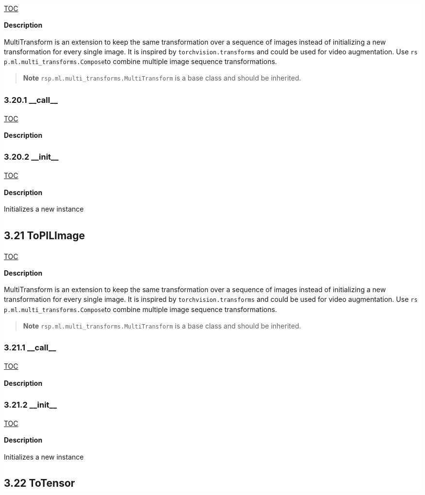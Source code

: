 [TOC](#table-of-contents)

**Description**

MultiTransform is an extension to keep the same transformation over a sequence of images instead of initializing a new transformation for every single image. It is inspired by `torchvision.transforms` and could be used for video augmentation. Use `rsp.ml.multi_transforms.Compose`to combine multiple image sequence transformations.

> **Note** `rsp.ml.multi_transforms.MultiTransform` is a base class and should be inherited.

### 3.20.1 \_\_call\_\_

[TOC](#table-of-contents)

**Description**

        

        

### 3.20.2 \_\_init\_\_

[TOC](#table-of-contents)

**Description**

Initializes a new instance

## 3.21 ToPILImage

[TOC](#table-of-contents)

**Description**

MultiTransform is an extension to keep the same transformation over a sequence of images instead of initializing a new transformation for every single image. It is inspired by `torchvision.transforms` and could be used for video augmentation. Use `rsp.ml.multi_transforms.Compose`to combine multiple image sequence transformations.

> **Note** `rsp.ml.multi_transforms.MultiTransform` is a base class and should be inherited.

### 3.21.1 \_\_call\_\_

[TOC](#table-of-contents)

**Description**

        

        

### 3.21.2 \_\_init\_\_

[TOC](#table-of-contents)

**Description**

Initializes a new instance

## 3.22 ToTensor
